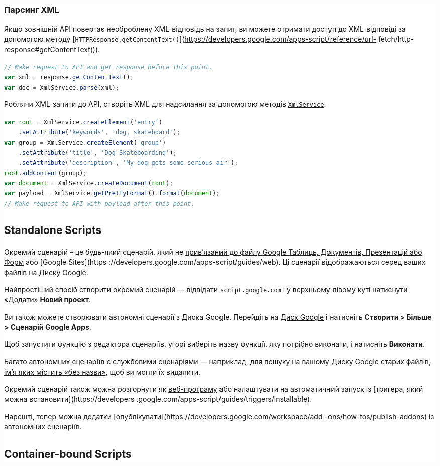 ### Парсинг XML

Якщо зовнішній API повертає необроблену XML-відповідь на запит, ви можете отримати доступ до XML-відповіді за допомогою методу [`HTTPResponse.getContentText()`](https://developers.google.com/apps-script/reference/url- fetch/http-response#getContentText()).

```js
// Make request to API and get response before this point.
var xml = response.getContentText();
var doc = XmlService.parse(xml);
```

Роблячи XML-запити до API, створіть XML для надсилання за допомогою методів [`XmlService`](https://developers.google.com/apps-script/reference/xml-service/xml-service).

```js
var root = XmlService.createElement('entry')
    .setAttribute('keywords', 'dog, skateboard');
var group = XmlService.createElement('group')
    .setAttribute('title', 'Dog Skateboarding');
    .setAttribute('description', 'My dog gets some serious air');
root.addContent(group);
var document = XmlService.createDocument(root);
var payload = XmlService.getPrettyFormat().format(document);
// Make request to API with payload after this point.
```

## Standalone Scripts

Окремий сценарій – це будь-який сценарій, який не [прив’язаний до файлу Google Таблиць, Документів, Презентацій або Форм](https://developers.google.com/apps-script/guides/bound) або [Google Sites](https ://developers.google.com/apps-script/guides/web). Ці сценарії відображаються серед ваших файлів на Диску Google.

Найпростіший спосіб створити окремий сценарій — відвідати [`script.google.com`](https://script.google.com) і у верхньому лівому куті натиснути «Додати» **Новий проект**.

Ви також можете створювати автономні сценарії з Диска Google. Перейдіть на [Диск Google](https://drive.google.com) і натисніть **Створити > Більше > Сценарій Google Apps**.

Щоб запустити функцію з редактора сценаріїв, угорі виберіть назву функції, яку потрібно виконати, і натисніть **Виконати**.

Багато автономних сценаріїв є службовими сценаріями — наприклад, для [пошуку на вашому Диску Google старих файлів, ім’я яких містить «без назви»](https://developers.google.com/apps-script/reference/drive/drive-app#searchFiles (Рядок)), щоб ви могли їх видалити.

Окремий сценарій також можна розгорнути як [веб-програму](https://developers.google.com/apps-script/guides/web) або налаштувати на автоматичний запуск із [тригера, який можна встановити](https://developers .google.com/apps-script/guides/triggers/installable).

Нарешті, тепер можна [додатки](https://developers.google.com/workspace/add-ons/overview) [опублікувати](https://developers.google.com/workspace/add -ons/how-tos/publish-addons) із автономних сценаріїв.

## Container-bound Scripts
